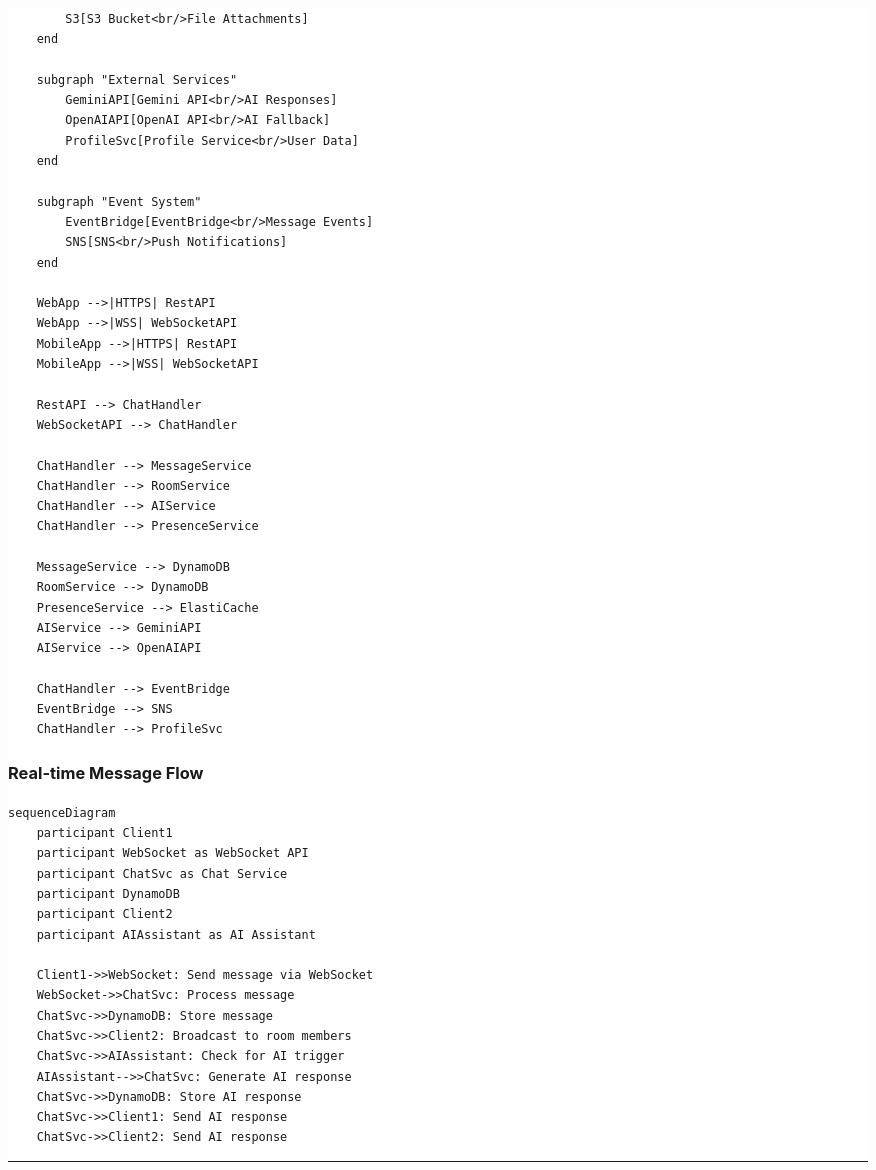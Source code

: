 ```mermaid
        S3[S3 Bucket<br/>File Attachments]
    end

    subgraph "External Services"
        GeminiAPI[Gemini API<br/>AI Responses]
        OpenAIAPI[OpenAI API<br/>AI Fallback]
        ProfileSvc[Profile Service<br/>User Data]
    end

    subgraph "Event System"
        EventBridge[EventBridge<br/>Message Events]
        SNS[SNS<br/>Push Notifications]
    end

    WebApp -->|HTTPS| RestAPI
    WebApp -->|WSS| WebSocketAPI
    MobileApp -->|HTTPS| RestAPI
    MobileApp -->|WSS| WebSocketAPI
    
    RestAPI --> ChatHandler
    WebSocketAPI --> ChatHandler
    
    ChatHandler --> MessageService
    ChatHandler --> RoomService
    ChatHandler --> AIService
    ChatHandler --> PresenceService
    
    MessageService --> DynamoDB
    RoomService --> DynamoDB
    PresenceService --> ElastiCache
    AIService --> GeminiAPI
    AIService --> OpenAIAPI
    
    ChatHandler --> EventBridge
    EventBridge --> SNS
    ChatHandler --> ProfileSvc
```

### Real-time Message Flow

```mermaid
sequenceDiagram
    participant Client1
    participant WebSocket as WebSocket API
    participant ChatSvc as Chat Service
    participant DynamoDB
    participant Client2
    participant AIAssistant as AI Assistant

    Client1->>WebSocket: Send message via WebSocket
    WebSocket->>ChatSvc: Process message
    ChatSvc->>DynamoDB: Store message
    ChatSvc->>Client2: Broadcast to room members
    ChatSvc->>AIAssistant: Check for AI trigger
    AIAssistant-->>ChatSvc: Generate AI response
    ChatSvc->>DynamoDB: Store AI response
    ChatSvc->>Client1: Send AI response
    ChatSvc->>Client2: Send AI response
```

---